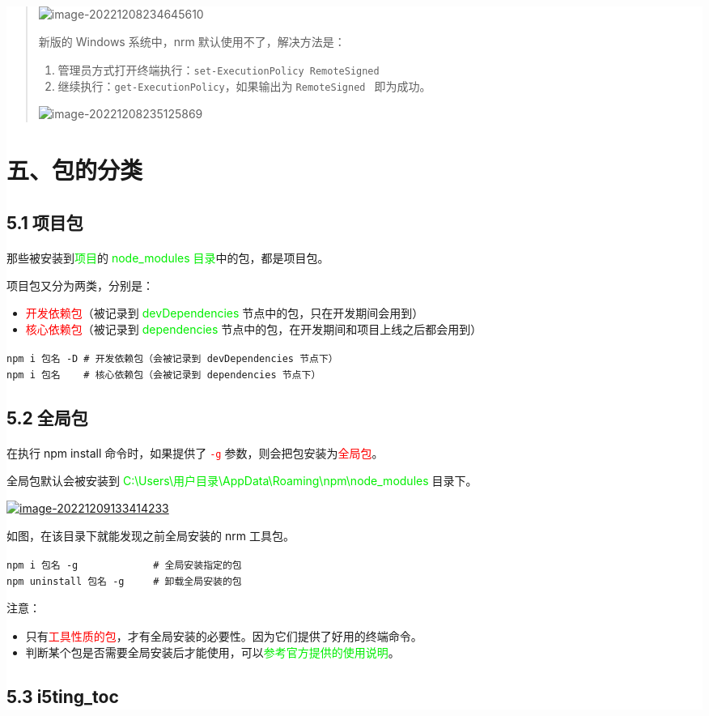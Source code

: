 > ![image-20221208234645610](https://github.com/JERRY-Z-J-R/I-love-you-3-thousand/raw/master/%E6%88%91%E7%88%B1%E4%BD%A0%EF%BC%8C%E4%B8%8D%E6%AD%A2%E4%B8%89%E5%8D%83%E9%81%8D/Node/05-npm%E4%B8%8E%E5%8C%85/mark-img/image-20221208234645610.png)
>
> 新版的 Windows 系统中，nrm 默认使用不了，解决方法是：
>
> 1. 管理员方式打开终端执行：`set-ExecutionPolicy RemoteSigned`
> 2. 继续执行：`get-ExecutionPolicy`，如果输出为 `RemoteSigned ` 即为成功。
>
> ![image-20221208235125869](https://github.com/JERRY-Z-J-R/I-love-you-3-thousand/raw/master/%E6%88%91%E7%88%B1%E4%BD%A0%EF%BC%8C%E4%B8%8D%E6%AD%A2%E4%B8%89%E5%8D%83%E9%81%8D/Node/05-npm%E4%B8%8E%E5%8C%85/mark-img/image-20221208235125869.png)

# 五、包的分类

## 5.1 项目包

那些被安装到<font color='gree'>项目</font>的<font color='gree'> node_modules 目录</font>中的包，都是项目包。

项目包又分为两类，分别是：

- <font color='red'>开发依赖包</font>（被记录到 <font color='gree'>devDependencies</font> 节点中的包，只在开发期间会用到）
- <font color='red'>核心依赖包</font>（被记录到 <font color='gree'>dependencies</font> 节点中的包，在开发期间和项目上线之后都会用到）

```markdown
npm i 包名 -D	# 开发依赖包（会被记录到 devDependencies 节点下）
npm i 包名	# 核心依赖包（会被记录到 dependencies 节点下）
```

## 5.2 全局包

在执行 npm install 命令时，如果提供了<font color='red'> `-g` </font>参数，则会把包安装为<font color='red'>全局包</font>。

全局包默认会被安装到<font color='gree'> C:\Users\用户目录\AppData\Roaming\npm\node_modules </font>目录下。

[![image-20221209133414233](https://github.com/JERRY-Z-J-R/I-love-you-3-thousand/raw/master/%E6%88%91%E7%88%B1%E4%BD%A0%EF%BC%8C%E4%B8%8D%E6%AD%A2%E4%B8%89%E5%8D%83%E9%81%8D/Node/05-npm%E4%B8%8E%E5%8C%85/mark-img/image-20221209133414233.png)](https://github.com/JERRY-Z-J-R/I-love-you-3-thousand/blob/master/我爱你，不止三千遍/Node/05-npm与包/mark-img/image-20221209133414233.png)

如图，在该目录下就能发现之前全局安装的 nrm 工具包。

```
npm i 包名 -g				# 全局安装指定的包
npm uninstall 包名 -g 	# 卸载全局安装的包
```

注意：

- 只有<font color='red'>工具性质的包</font>，才有全局安装的必要性。因为它们提供了好用的终端命令。
- 判断某个包是否需要全局安装后才能使用，可以<font color='gree'>参考官方提供的使用说明</font>。



## 5.3 i5ting_toc
